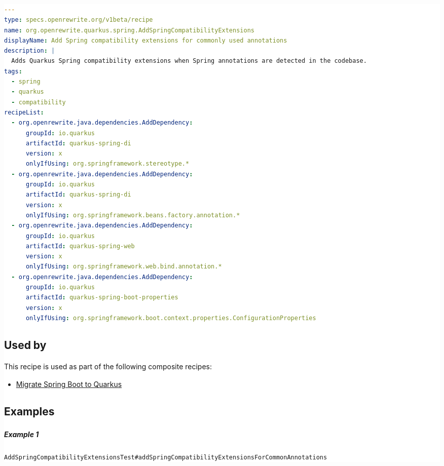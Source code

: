</TabItem>

<TabItem value="yaml-recipe-list" label="Yaml Recipe List">

```yaml
---
type: specs.openrewrite.org/v1beta/recipe
name: org.openrewrite.quarkus.spring.AddSpringCompatibilityExtensions
displayName: Add Spring compatibility extensions for commonly used annotations
description: |
  Adds Quarkus Spring compatibility extensions when Spring annotations are detected in the codebase.
tags:
  - spring
  - quarkus
  - compatibility
recipeList:
  - org.openrewrite.java.dependencies.AddDependency:
      groupId: io.quarkus
      artifactId: quarkus-spring-di
      version: x
      onlyIfUsing: org.springframework.stereotype.*
  - org.openrewrite.java.dependencies.AddDependency:
      groupId: io.quarkus
      artifactId: quarkus-spring-di
      version: x
      onlyIfUsing: org.springframework.beans.factory.annotation.*
  - org.openrewrite.java.dependencies.AddDependency:
      groupId: io.quarkus
      artifactId: quarkus-spring-web
      version: x
      onlyIfUsing: org.springframework.web.bind.annotation.*
  - org.openrewrite.java.dependencies.AddDependency:
      groupId: io.quarkus
      artifactId: quarkus-spring-boot-properties
      version: x
      onlyIfUsing: org.springframework.boot.context.properties.ConfigurationProperties

```
</TabItem>
</Tabs>

## Used by

This recipe is used as part of the following composite recipes:

* [Migrate Spring Boot to Quarkus](/recipes/quarkus/spring/springboottoquarkus.md)

## Examples
##### Example 1
`AddSpringCompatibilityExtensionsTest#addSpringCompatibilityExtensionsForCommonAnnotations`
